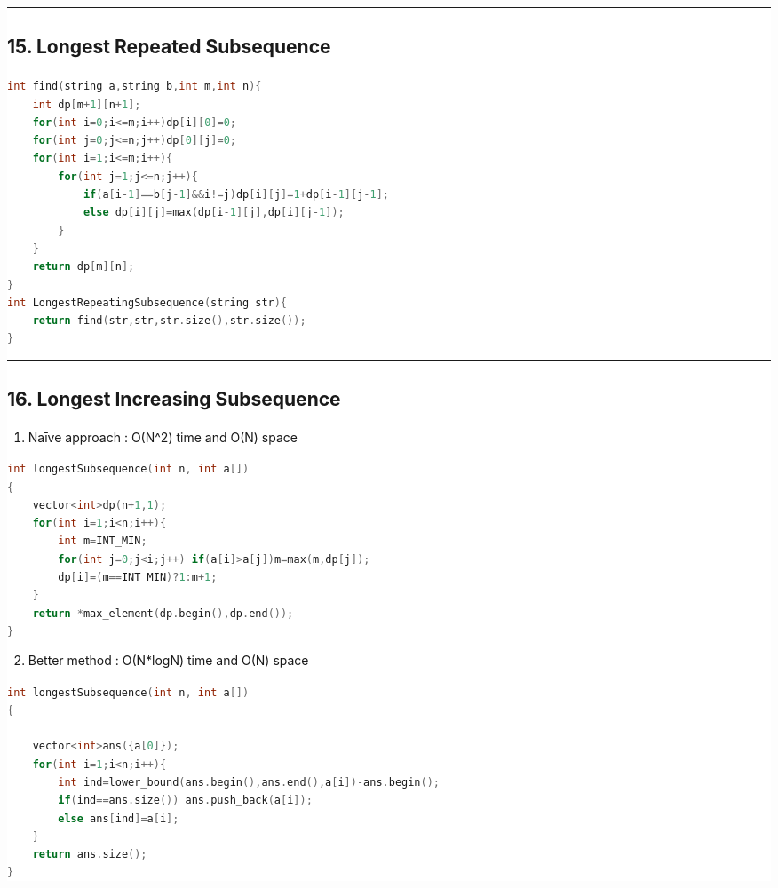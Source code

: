 ----------------------------------------------
## 15. Longest Repeated Subsequence
```cpp
int find(string a,string b,int m,int n){
    int dp[m+1][n+1];
    for(int i=0;i<=m;i++)dp[i][0]=0;
    for(int j=0;j<=n;j++)dp[0][j]=0;
    for(int i=1;i<=m;i++){
        for(int j=1;j<=n;j++){
            if(a[i-1]==b[j-1]&&i!=j)dp[i][j]=1+dp[i-1][j-1];
            else dp[i][j]=max(dp[i-1][j],dp[i][j-1]);
        }
    }
    return dp[m][n];
}
int LongestRepeatingSubsequence(string str){
    return find(str,str,str.size(),str.size());
}
```
----------------------------------------------
## 16. Longest Increasing Subsequence

1) Naīve approach : O(N^2) time and O(N) space
```cpp
int longestSubsequence(int n, int a[])
{
    vector<int>dp(n+1,1);
    for(int i=1;i<n;i++){
        int m=INT_MIN;
        for(int j=0;j<i;j++) if(a[i]>a[j])m=max(m,dp[j]);
        dp[i]=(m==INT_MIN)?1:m+1;
    }
    return *max_element(dp.begin(),dp.end());
}
```

2) Better method : O(N*logN) time and O(N) space
```cpp
int longestSubsequence(int n, int a[])
{
    
    vector<int>ans({a[0]});
    for(int i=1;i<n;i++){
        int ind=lower_bound(ans.begin(),ans.end(),a[i])-ans.begin();   
        if(ind==ans.size()) ans.push_back(a[i]);
        else ans[ind]=a[i];
    }
    return ans.size();
}
```

